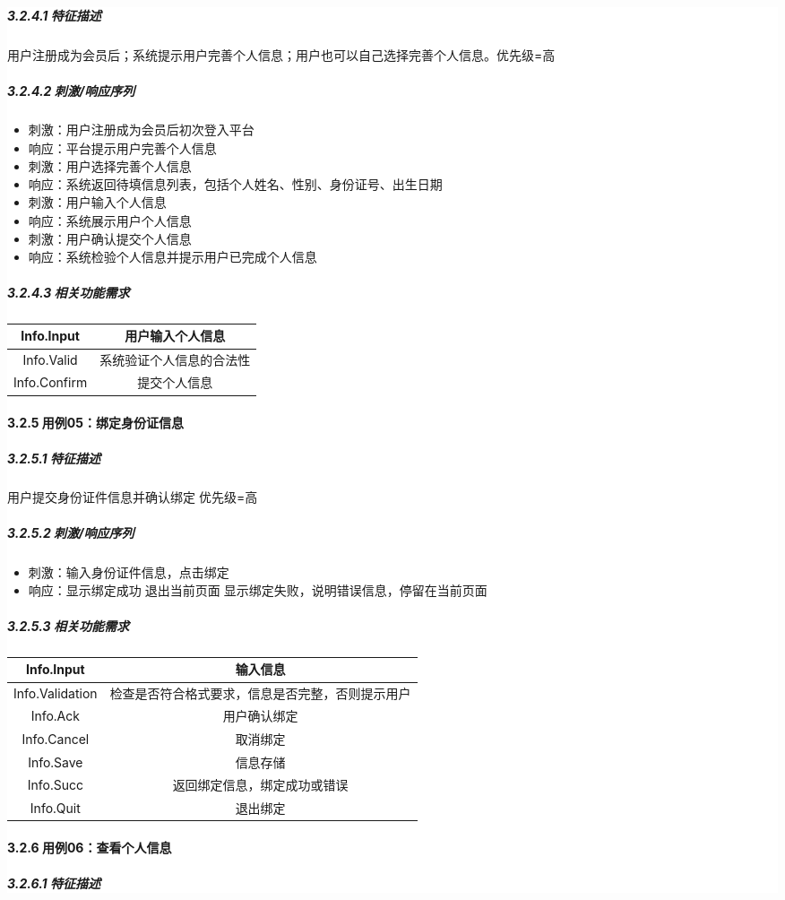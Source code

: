 ##### 3.2.4.1 特征描述

​	用户注册成为会员后；系统提示用户完善个人信息；用户也可以自己选择完善个人信息。
​    优先级=高


##### 3.2.4.2 刺激/响应序列
- 刺激：用户注册成为会员后初次登入平台
- 响应：平台提示用户完善个人信息
- 刺激：用户选择完善个人信息
- 响应：系统返回待填信息列表，包括个人姓名、性别、身份证号、出生日期
- 刺激：用户输入个人信息
- 响应：系统展示用户个人信息
- 刺激：用户确认提交个人信息
- 响应：系统检验个人信息并提示用户已完成个人信息



##### 3.2.4.3 相关功能需求
| Info.Input | 用户输入个人信息 |
| :-------: | :------------------------------------------------------------: |
| Info.Valid | 系统验证个人信息的合法性 |
| Info.Confirm | 提交个人信息 |

#### 3.2.5  用例05：绑定身份证信息
##### 3.2.5.1 特征描述
用户提交身份证件信息并确认绑定
优先级=高

##### 3.2.5.2 刺激/响应序列
- 刺激：输入身份证件信息，点击绑定
- 响应：显示绑定成功 退出当前页面 显示绑定失败，说明错误信息，停留在当前页面



##### 3.2.5.3 相关功能需求
|Info.Input | 输入信息|
| :-------: | :------------------------------------------------------------: |
|Info.Validation |检查是否符合格式要求，信息是否完整，否则提示用户|
|Info.Ack |用户确认绑定|
|Info.Cancel| 取消绑定|
|Info.Save |信息存储|
|Info.Succ |返回绑定信息，绑定成功或错误|
|Info.Quit |退出绑定|

#### 3.2.6  用例06：查看个人信息

##### 3.2.6.1 特征描述
